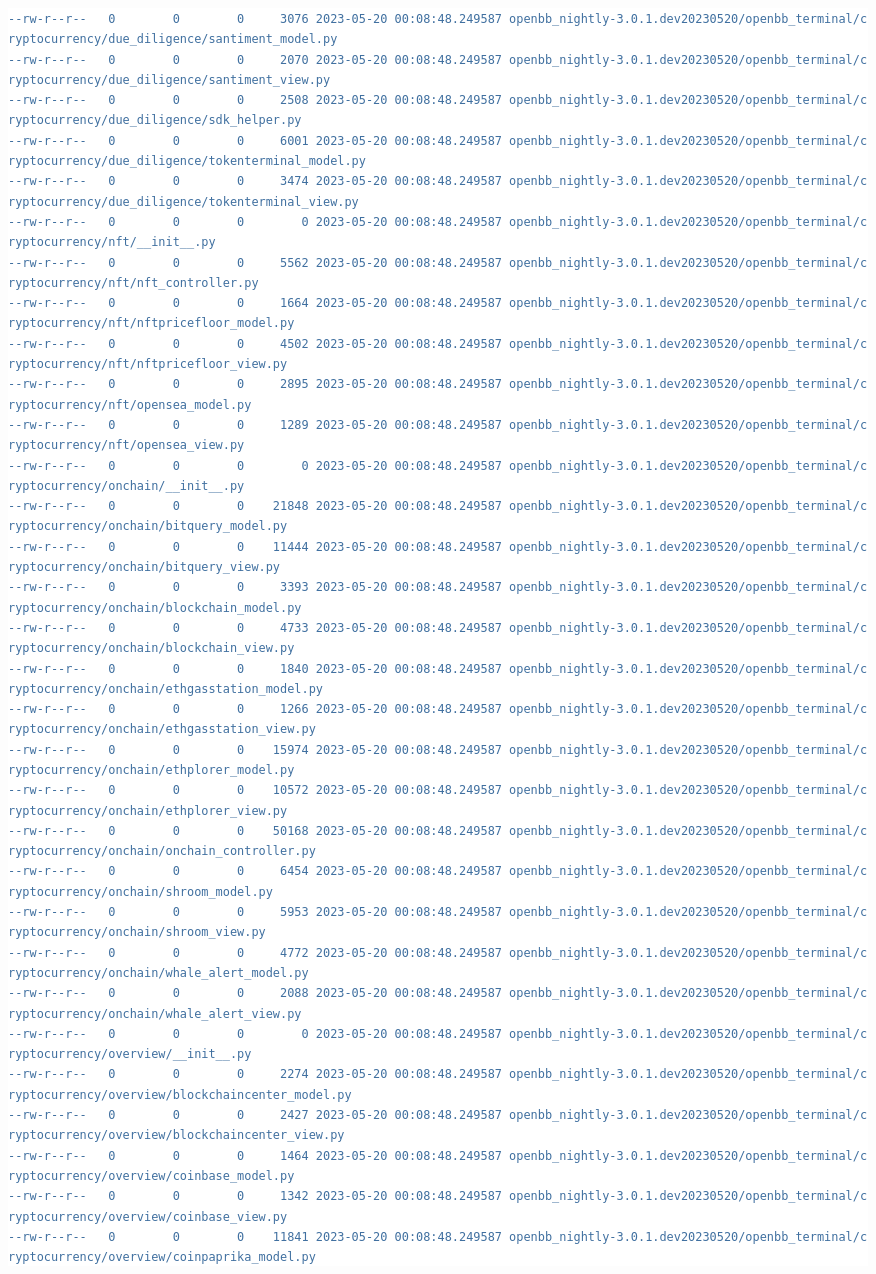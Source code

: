 ```diff
--rw-r--r--   0        0        0     3076 2023-05-20 00:08:48.249587 openbb_nightly-3.0.1.dev20230520/openbb_terminal/cryptocurrency/due_diligence/santiment_model.py
--rw-r--r--   0        0        0     2070 2023-05-20 00:08:48.249587 openbb_nightly-3.0.1.dev20230520/openbb_terminal/cryptocurrency/due_diligence/santiment_view.py
--rw-r--r--   0        0        0     2508 2023-05-20 00:08:48.249587 openbb_nightly-3.0.1.dev20230520/openbb_terminal/cryptocurrency/due_diligence/sdk_helper.py
--rw-r--r--   0        0        0     6001 2023-05-20 00:08:48.249587 openbb_nightly-3.0.1.dev20230520/openbb_terminal/cryptocurrency/due_diligence/tokenterminal_model.py
--rw-r--r--   0        0        0     3474 2023-05-20 00:08:48.249587 openbb_nightly-3.0.1.dev20230520/openbb_terminal/cryptocurrency/due_diligence/tokenterminal_view.py
--rw-r--r--   0        0        0        0 2023-05-20 00:08:48.249587 openbb_nightly-3.0.1.dev20230520/openbb_terminal/cryptocurrency/nft/__init__.py
--rw-r--r--   0        0        0     5562 2023-05-20 00:08:48.249587 openbb_nightly-3.0.1.dev20230520/openbb_terminal/cryptocurrency/nft/nft_controller.py
--rw-r--r--   0        0        0     1664 2023-05-20 00:08:48.249587 openbb_nightly-3.0.1.dev20230520/openbb_terminal/cryptocurrency/nft/nftpricefloor_model.py
--rw-r--r--   0        0        0     4502 2023-05-20 00:08:48.249587 openbb_nightly-3.0.1.dev20230520/openbb_terminal/cryptocurrency/nft/nftpricefloor_view.py
--rw-r--r--   0        0        0     2895 2023-05-20 00:08:48.249587 openbb_nightly-3.0.1.dev20230520/openbb_terminal/cryptocurrency/nft/opensea_model.py
--rw-r--r--   0        0        0     1289 2023-05-20 00:08:48.249587 openbb_nightly-3.0.1.dev20230520/openbb_terminal/cryptocurrency/nft/opensea_view.py
--rw-r--r--   0        0        0        0 2023-05-20 00:08:48.249587 openbb_nightly-3.0.1.dev20230520/openbb_terminal/cryptocurrency/onchain/__init__.py
--rw-r--r--   0        0        0    21848 2023-05-20 00:08:48.249587 openbb_nightly-3.0.1.dev20230520/openbb_terminal/cryptocurrency/onchain/bitquery_model.py
--rw-r--r--   0        0        0    11444 2023-05-20 00:08:48.249587 openbb_nightly-3.0.1.dev20230520/openbb_terminal/cryptocurrency/onchain/bitquery_view.py
--rw-r--r--   0        0        0     3393 2023-05-20 00:08:48.249587 openbb_nightly-3.0.1.dev20230520/openbb_terminal/cryptocurrency/onchain/blockchain_model.py
--rw-r--r--   0        0        0     4733 2023-05-20 00:08:48.249587 openbb_nightly-3.0.1.dev20230520/openbb_terminal/cryptocurrency/onchain/blockchain_view.py
--rw-r--r--   0        0        0     1840 2023-05-20 00:08:48.249587 openbb_nightly-3.0.1.dev20230520/openbb_terminal/cryptocurrency/onchain/ethgasstation_model.py
--rw-r--r--   0        0        0     1266 2023-05-20 00:08:48.249587 openbb_nightly-3.0.1.dev20230520/openbb_terminal/cryptocurrency/onchain/ethgasstation_view.py
--rw-r--r--   0        0        0    15974 2023-05-20 00:08:48.249587 openbb_nightly-3.0.1.dev20230520/openbb_terminal/cryptocurrency/onchain/ethplorer_model.py
--rw-r--r--   0        0        0    10572 2023-05-20 00:08:48.249587 openbb_nightly-3.0.1.dev20230520/openbb_terminal/cryptocurrency/onchain/ethplorer_view.py
--rw-r--r--   0        0        0    50168 2023-05-20 00:08:48.249587 openbb_nightly-3.0.1.dev20230520/openbb_terminal/cryptocurrency/onchain/onchain_controller.py
--rw-r--r--   0        0        0     6454 2023-05-20 00:08:48.249587 openbb_nightly-3.0.1.dev20230520/openbb_terminal/cryptocurrency/onchain/shroom_model.py
--rw-r--r--   0        0        0     5953 2023-05-20 00:08:48.249587 openbb_nightly-3.0.1.dev20230520/openbb_terminal/cryptocurrency/onchain/shroom_view.py
--rw-r--r--   0        0        0     4772 2023-05-20 00:08:48.249587 openbb_nightly-3.0.1.dev20230520/openbb_terminal/cryptocurrency/onchain/whale_alert_model.py
--rw-r--r--   0        0        0     2088 2023-05-20 00:08:48.249587 openbb_nightly-3.0.1.dev20230520/openbb_terminal/cryptocurrency/onchain/whale_alert_view.py
--rw-r--r--   0        0        0        0 2023-05-20 00:08:48.249587 openbb_nightly-3.0.1.dev20230520/openbb_terminal/cryptocurrency/overview/__init__.py
--rw-r--r--   0        0        0     2274 2023-05-20 00:08:48.249587 openbb_nightly-3.0.1.dev20230520/openbb_terminal/cryptocurrency/overview/blockchaincenter_model.py
--rw-r--r--   0        0        0     2427 2023-05-20 00:08:48.249587 openbb_nightly-3.0.1.dev20230520/openbb_terminal/cryptocurrency/overview/blockchaincenter_view.py
--rw-r--r--   0        0        0     1464 2023-05-20 00:08:48.249587 openbb_nightly-3.0.1.dev20230520/openbb_terminal/cryptocurrency/overview/coinbase_model.py
--rw-r--r--   0        0        0     1342 2023-05-20 00:08:48.249587 openbb_nightly-3.0.1.dev20230520/openbb_terminal/cryptocurrency/overview/coinbase_view.py
--rw-r--r--   0        0        0    11841 2023-05-20 00:08:48.249587 openbb_nightly-3.0.1.dev20230520/openbb_terminal/cryptocurrency/overview/coinpaprika_model.py
```